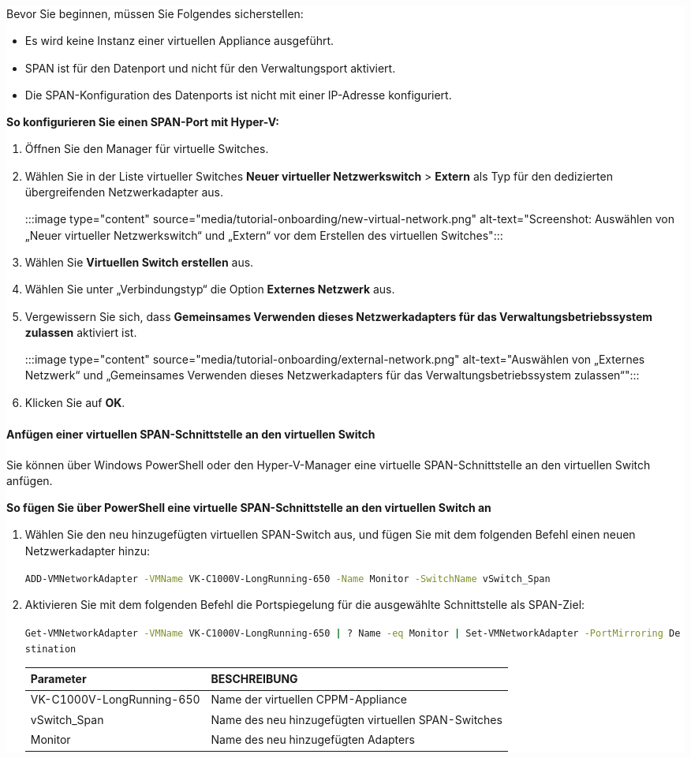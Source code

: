 Bevor Sie beginnen, müssen Sie Folgendes sicherstellen:

- Es wird keine Instanz einer virtuellen Appliance ausgeführt.

- SPAN ist für den Datenport und nicht für den Verwaltungsport aktiviert.

- Die SPAN-Konfiguration des Datenports ist nicht mit einer IP-Adresse konfiguriert.

**So konfigurieren Sie einen SPAN-Port mit Hyper-V:**

1. Öffnen Sie den Manager für virtuelle Switches.

1. Wählen Sie in der Liste virtueller Switches **Neuer virtueller Netzwerkswitch** > **Extern** als Typ für den dedizierten übergreifenden Netzwerkadapter aus.

    :::image type="content" source="media/tutorial-onboarding/new-virtual-network.png" alt-text="Screenshot: Auswählen von „Neuer virtueller Netzwerkswitch“ und „Extern“ vor dem Erstellen des virtuellen Switches":::

1. Wählen Sie **Virtuellen Switch erstellen** aus.

1. Wählen Sie unter „Verbindungstyp“ die Option **Externes Netzwerk** aus.

1. Vergewissern Sie sich, dass **Gemeinsames Verwenden dieses Netzwerkadapters für das Verwaltungsbetriebssystem zulassen** aktiviert ist.

   :::image type="content" source="media/tutorial-onboarding/external-network.png" alt-text="Auswählen von „Externes Netzwerk“ und „Gemeinsames Verwenden dieses Netzwerkadapters für das Verwaltungsbetriebssystem zulassen“":::

1. Klicken Sie auf **OK**.

#### <a name="attach-a-span-virtual-interface-to-the-virtual-switch"></a>Anfügen einer virtuellen SPAN-Schnittstelle an den virtuellen Switch

Sie können über Windows PowerShell oder den Hyper-V-Manager eine virtuelle SPAN-Schnittstelle an den virtuellen Switch anfügen.

**So fügen Sie über PowerShell eine virtuelle SPAN-Schnittstelle an den virtuellen Switch an**

1. Wählen Sie den neu hinzugefügten virtuellen SPAN-Switch aus, und fügen Sie mit dem folgenden Befehl einen neuen Netzwerkadapter hinzu:

    ```bash
    ADD-VMNetworkAdapter -VMName VK-C1000V-LongRunning-650 -Name Monitor -SwitchName vSwitch_Span
    ```

1. Aktivieren Sie mit dem folgenden Befehl die Portspiegelung für die ausgewählte Schnittstelle als SPAN-Ziel:

    ```bash
    Get-VMNetworkAdapter -VMName VK-C1000V-LongRunning-650 | ? Name -eq Monitor | Set-VMNetworkAdapter -PortMirroring Destination
    ```

    | Parameter | BESCHREIBUNG |
    |--|--|
    | VK-C1000V-LongRunning-650 | Name der virtuellen CPPM-Appliance |
    |vSwitch_Span |Name des neu hinzugefügten virtuellen SPAN-Switches |
    |Monitor |Name des neu hinzugefügten Adapters |
